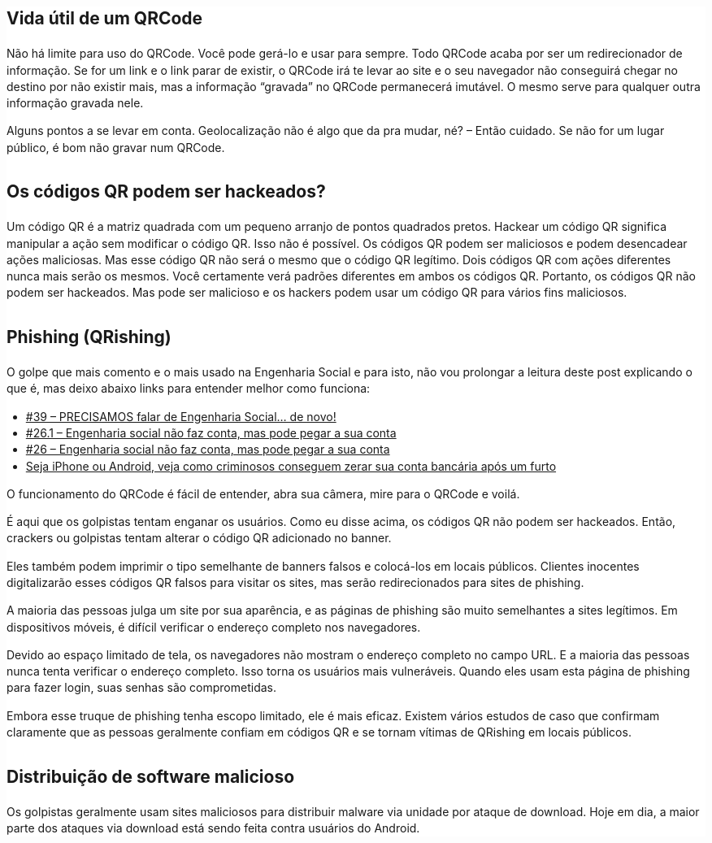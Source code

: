## Vida útil de um QRCode
Não há limite para uso do QRCode. Você pode gerá-lo e usar para sempre. Todo QRCode acaba por ser um redirecionador de informação. Se for um link e o link parar de existir, o QRCode irá te levar ao site e o seu navegador não conseguirá chegar no destino por não existir mais, mas a informação “gravada” no QRCode permanecerá imutável. O mesmo serve para qualquer outra informação gravada nele.

Alguns pontos a se levar em conta. Geolocalização não é algo que da pra mudar, né? – Então cuidado. Se não for um lugar público, é bom não gravar num QRCode.

## Os códigos QR podem ser hackeados?
Um código QR é a matriz quadrada com um pequeno arranjo de pontos quadrados pretos. Hackear um código QR significa manipular a ação sem modificar o código QR. Isso não é possível. Os códigos QR podem ser maliciosos e podem desencadear ações maliciosas. Mas esse código QR não será o mesmo que o código QR legítimo. Dois códigos QR com ações diferentes nunca mais serão os mesmos. Você certamente verá padrões diferentes em ambos os códigos QR. Portanto, os códigos QR não podem ser hackeados. Mas pode ser malicioso e os hackers podem usar um código QR para vários fins maliciosos.

## Phishing (QRishing)
O golpe que mais comento e o mais usado na Engenharia Social e para isto, não vou prolongar a leitura deste post explicando o que é, mas deixo abaixo links para entender melhor como funciona:
- [#39 – PRECISAMOS falar de Engenharia Social… de novo!](https://gustavosaez.github.io/episódios/2022/02/06/precisamos-falar-de-engenharia-social-de-novo.html)
- [#26.1 – Engenharia social não faz conta, mas pode pegar a sua conta](https://gustavosaez.github.io/episódios/2020/02/08/engenharia-social-nao-faz-conta-mas-pode-pegar-a-sua-conta.html)
- [#26 – Engenharia social não faz conta, mas pode pegar a sua conta](https://gustavosaez.github.io/episódios/2020/02/08/engenharia-social-nao-faz-conta-mas-pode-pegar-a-sua-conta.html)
- [Seja iPhone ou Android, veja como criminosos conseguem zerar sua conta bancária após um furto](https://gustavosaez.github.io/post/2021/07/10/seja-iphone-ou-android-veja-como-criminosos-conseguem-zerar-sua-conta-bancaria-apos-um-furto.html)

O funcionamento do QRCode é fácil de entender, abra sua câmera, mire para o QRCode e voilá.

É aqui que os golpistas tentam enganar os usuários. Como eu disse acima, os códigos QR não podem ser hackeados. Então, crackers ou golpistas tentam alterar o código QR adicionado no banner.

Eles também podem imprimir o tipo semelhante de banners falsos e colocá-los em locais públicos. Clientes inocentes digitalizarão esses códigos QR falsos para visitar os sites, mas serão redirecionados para sites de phishing.

A maioria das pessoas julga um site por sua aparência, e as páginas de phishing são muito semelhantes a sites legítimos. Em dispositivos móveis, é difícil verificar o endereço completo nos navegadores.

Devido ao espaço limitado de tela, os navegadores não mostram o endereço completo no campo URL. E a maioria das pessoas nunca tenta verificar o endereço completo. Isso torna os usuários mais vulneráveis. Quando eles usam esta página de phishing para fazer login, suas senhas são comprometidas.

Embora esse truque de phishing tenha escopo limitado, ele é mais eficaz. Existem vários estudos de caso que confirmam claramente que as pessoas geralmente confiam em códigos QR e se tornam vítimas de QRishing em locais públicos.

## Distribuição de software malicioso
Os golpistas geralmente usam sites maliciosos para distribuir malware via unidade por ataque de download. Hoje em dia, a maior parte dos ataques via download está sendo feita contra usuários do Android.
